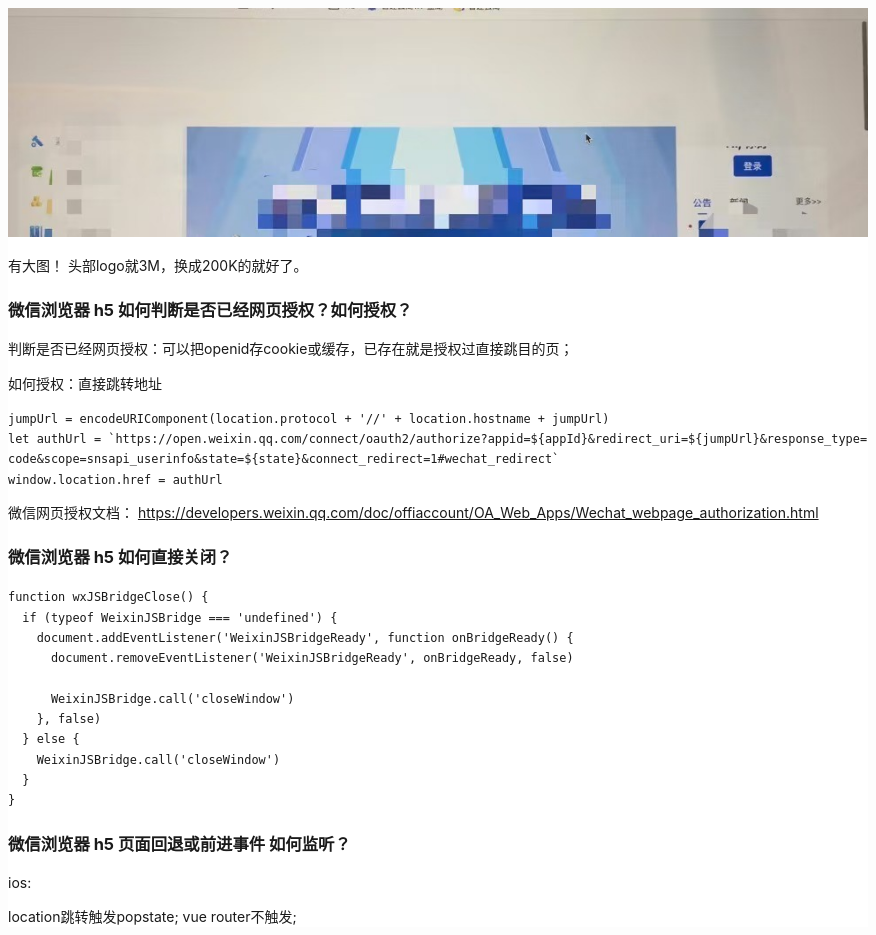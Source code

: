 ![alt text](渲染空白.jpg)

有大图！ 头部logo就3M，换成200K的就好了。


### 微信浏览器 h5 如何判断是否已经网页授权？如何授权？

判断是否已经网页授权：可以把openid存cookie或缓存，已存在就是授权过直接跳目的页；

如何授权：直接跳转地址
```
jumpUrl = encodeURIComponent(location.protocol + '//' + location.hostname + jumpUrl)
let authUrl = `https://open.weixin.qq.com/connect/oauth2/authorize?appid=${appId}&redirect_uri=${jumpUrl}&response_type=code&scope=snsapi_userinfo&state=${state}&connect_redirect=1#wechat_redirect`
window.location.href = authUrl
```

微信网页授权文档：
https://developers.weixin.qq.com/doc/offiaccount/OA_Web_Apps/Wechat_webpage_authorization.html


### 微信浏览器 h5 如何直接关闭？

```
function wxJSBridgeClose() {
  if (typeof WeixinJSBridge === 'undefined') {
    document.addEventListener('WeixinJSBridgeReady', function onBridgeReady() {
      document.removeEventListener('WeixinJSBridgeReady', onBridgeReady, false)

      WeixinJSBridge.call('closeWindow')
    }, false)
  } else {
    WeixinJSBridge.call('closeWindow')
  }
}
```


### 微信浏览器 h5 页面回退或前进事件 如何监听？

ios:

location跳转触发popstate; vue router不触发;
